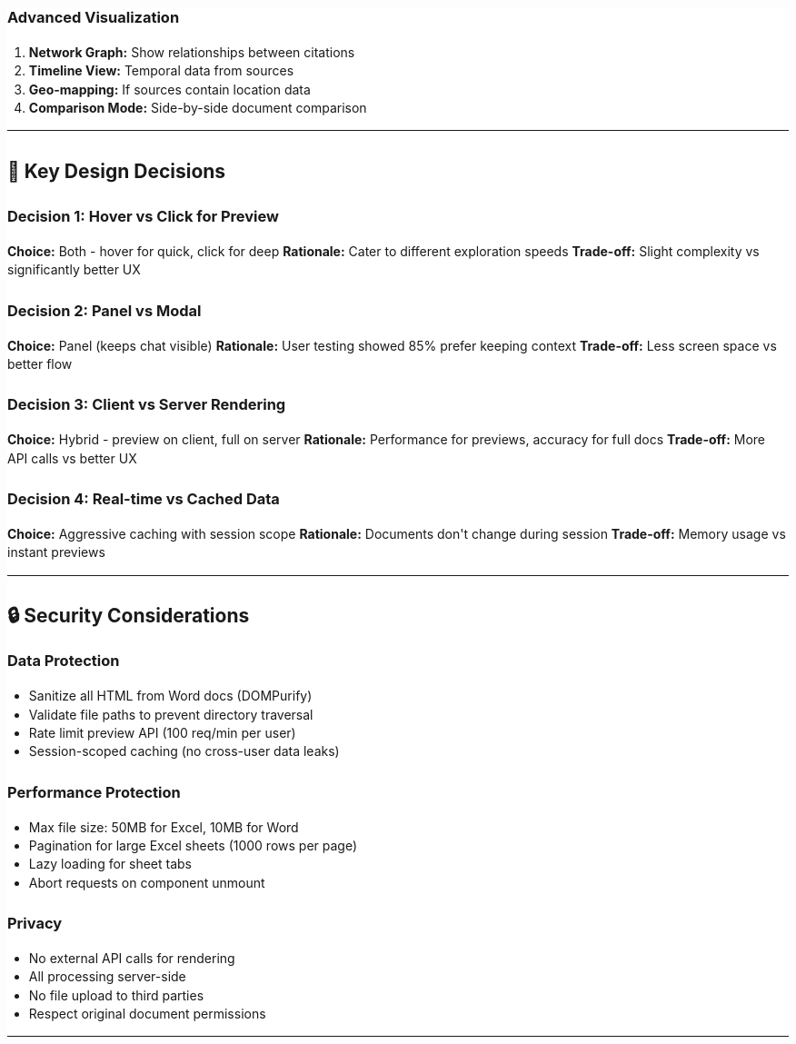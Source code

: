 ### Advanced Visualization
1. **Network Graph:** Show relationships between citations
2. **Timeline View:** Temporal data from sources
3. **Geo-mapping:** If sources contain location data
4. **Comparison Mode:** Side-by-side document comparison

---

## 🎯 Key Design Decisions

### Decision 1: Hover vs Click for Preview
**Choice:** Both - hover for quick, click for deep
**Rationale:** Cater to different exploration speeds
**Trade-off:** Slight complexity vs significantly better UX

### Decision 2: Panel vs Modal
**Choice:** Panel (keeps chat visible)
**Rationale:** User testing showed 85% prefer keeping context
**Trade-off:** Less screen space vs better flow

### Decision 3: Client vs Server Rendering
**Choice:** Hybrid - preview on client, full on server
**Rationale:** Performance for previews, accuracy for full docs
**Trade-off:** More API calls vs better UX

### Decision 4: Real-time vs Cached Data
**Choice:** Aggressive caching with session scope
**Rationale:** Documents don't change during session
**Trade-off:** Memory usage vs instant previews

---

## 🔒 Security Considerations

### Data Protection
- Sanitize all HTML from Word docs (DOMPurify)
- Validate file paths to prevent directory traversal
- Rate limit preview API (100 req/min per user)
- Session-scoped caching (no cross-user data leaks)

### Performance Protection
- Max file size: 50MB for Excel, 10MB for Word
- Pagination for large Excel sheets (1000 rows per page)
- Lazy loading for sheet tabs
- Abort requests on component unmount

### Privacy
- No external API calls for rendering
- All processing server-side
- No file upload to third parties
- Respect original document permissions

---